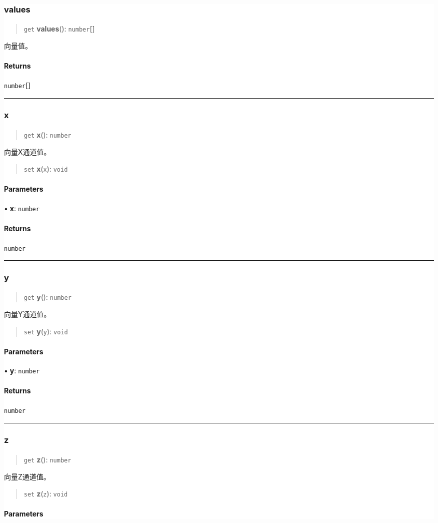 ### values

> `get` **values**(): `number`[]

向量值。

#### Returns

`number`[]

***

### x

> `get` **x**(): `number`

向量X通道值。

> `set` **x**(`x`): `void`

#### Parameters

• **x**: `number`

#### Returns

`number`

***

### y

> `get` **y**(): `number`

向量Y通道值。

> `set` **y**(`y`): `void`

#### Parameters

• **y**: `number`

#### Returns

`number`

***

### z

> `get` **z**(): `number`

向量Z通道值。

> `set` **z**(`z`): `void`

#### Parameters
